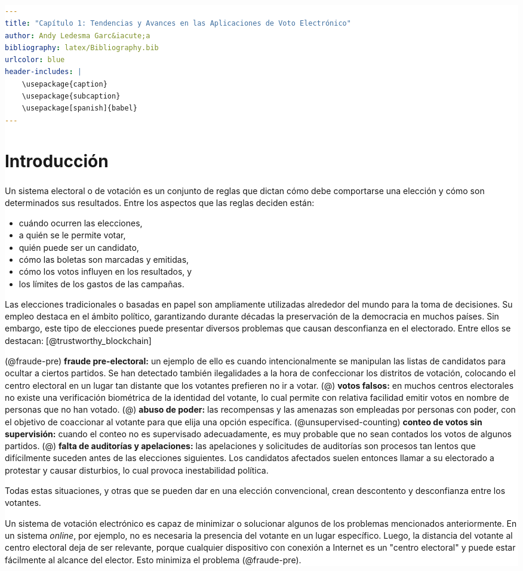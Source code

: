 ```yaml
---
title: "Capítulo 1: Tendencias y Avances en las Aplicaciones de Voto Electrónico"
author: Andy Ledesma Garc&iacute;a
bibliography: latex/Bibliography.bib
urlcolor: blue
header-includes: |
    \usepackage{caption}
    \usepackage{subcaption}
    \usepackage[spanish]{babel}
---
```




# Introducción
Un sistema electoral o de votación es un conjunto de reglas que dictan cómo debe comportarse una elección y cómo son determinados sus resultados. Entre los aspectos que las reglas deciden están:

- cuándo ocurren las elecciones,
- a quién se le permite votar,
- quién puede ser un candidato,
- cómo las boletas son marcadas y emitidas,
- cómo los votos influyen en los resultados, y
- los límites de los gastos de las campañas.

Las elecciones tradicionales o basadas en papel son ampliamente utilizadas alrededor del mundo para la toma de decisiones. Su empleo destaca en el ámbito político, garantizando durante décadas la preservación de la democracia en muchos países. Sin embargo, este tipo de elecciones puede presentar diversos problemas que causan desconfianza en el electorado. Entre ellos se destacan: [@trustworthy_blockchain]

(@fraude-pre) **fraude pre-electoral:** un ejemplo de ello es cuando intencionalmente se manipulan las listas de candidatos para ocultar a ciertos partidos. Se han detectado también ilegalidades a la hora de confeccionar los distritos de votación, colocando el centro electoral en un  lugar tan distante que los votantes prefieren no ir a votar.
(@) **votos falsos:** en muchos centros electorales no existe una verificación biométrica de la identidad del votante, lo cual permite con relativa facilidad emitir votos en nombre de personas que no han votado. 
(@) **abuso de poder:** las recompensas y las amenazas son empleadas por personas con poder, con el objetivo de coaccionar al votante   para que elija una opción específica.
(@unsupervised-counting) **conteo de votos sin supervisión:** cuando el conteo no es supervisado adecuadamente, es muy probable que no sean contados los votos de algunos partidos.
(@) **falta de auditorías y apelaciones:** las apelaciones y solicitudes de auditorías son procesos tan lentos que difícilmente suceden antes de las elecciones siguientes. Los candidatos afectados suelen entonces llamar a su electorado a protestar y causar disturbios, lo cual provoca inestabilidad política.   

Todas estas situaciones, y otras que se pueden dar en una elección convencional, crean descontento y desconfianza entre los votantes.   

Un sistema de votación electrónico es capaz de  minimizar o solucionar algunos de los problemas mencionados anteriormente. En un sistema *online*, por ejemplo,  no es necesaria la presencia del votante en un lugar específico. Luego, la distancia del votante al centro electoral deja de ser relevante, porque cualquier dispositivo con conexión a Internet es un "centro electoral" y puede estar fácilmente al alcance del elector. Esto minimiza el problema (@fraude-pre). 
